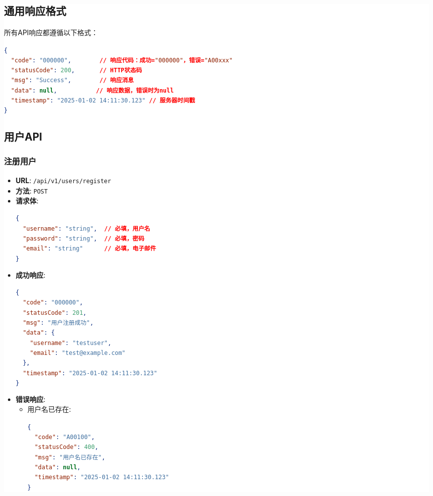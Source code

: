 ## 通用响应格式

所有API响应都遵循以下格式：

```json
{
  "code": "000000",        // 响应代码：成功="000000"，错误="A00xxx"
  "statusCode": 200,       // HTTP状态码
  "msg": "Success",        // 响应消息
  "data": null,           // 响应数据，错误时为null
  "timestamp": "2025-01-02 14:11:30.123" // 服务器时间戳
}
```

## 用户API

### 注册用户

- **URL**: `/api/v1/users/register`
- **方法**: `POST`
- **请求体**:
  ```json
  {
    "username": "string",  // 必填，用户名
    "password": "string",  // 必填，密码
    "email": "string"      // 必填，电子邮件
  }
  ```
- **成功响应**:
  ```json
  {
    "code": "000000",
    "statusCode": 201,
    "msg": "用户注册成功",
    "data": {
      "username": "testuser",
      "email": "test@example.com"
    },
    "timestamp": "2025-01-02 14:11:30.123"
  }
  ```
- **错误响应**:
  - 用户名已存在:
    ```json
    {
      "code": "A00100",
      "statusCode": 400,
      "msg": "用户名已存在",
      "data": null,
      "timestamp": "2025-01-02 14:11:30.123"
    }
    ```
